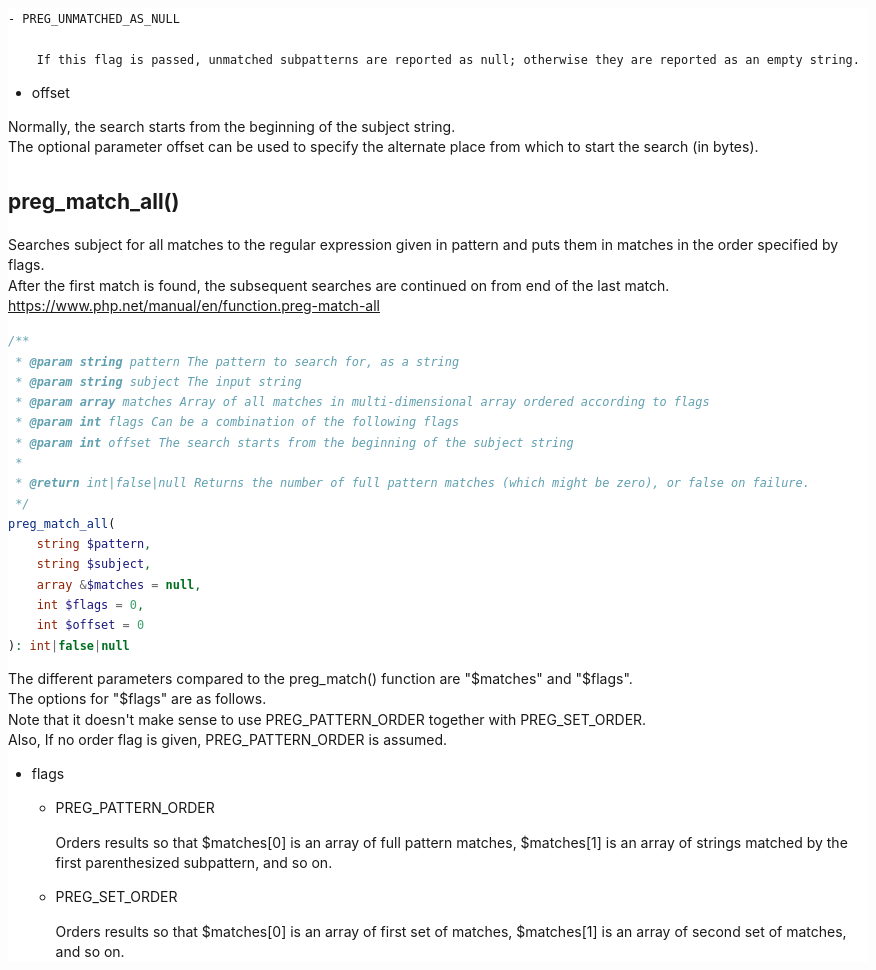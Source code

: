 	- PREG_UNMATCHED_AS_NULL

		If this flag is passed, unmatched subpatterns are reported as null; otherwise they are reported as an empty string.

- offset

Normally, the search starts from the beginning of the subject string.  
The optional parameter offset can be used to specify the alternate place from which to start the search (in bytes).

## preg_match_all()

Searches subject for all matches to the regular expression given in pattern and puts them in matches in the order specified by flags.  
After the first match is found, the subsequent searches are continued on from end of the last match.  
<https://www.php.net/manual/en/function.preg-match-all>

```php
/**
 * @param string pattern The pattern to search for, as a string
 * @param string subject The input string
 * @param array matches Array of all matches in multi-dimensional array ordered according to flags
 * @param int flags Can be a combination of the following flags
 * @param int offset The search starts from the beginning of the subject string
 * 
 * @return int|false|null Returns the number of full pattern matches (which might be zero), or false on failure.
 */
preg_match_all(
	string $pattern,
	string $subject,
	array &$matches = null,
	int $flags = 0,
	int $offset = 0
): int|false|null
```

The different parameters compared to the preg_match() function are "$matches" and "$flags".  
The options for "$flags" are as follows.  
Note that it doesn't make sense to use PREG_PATTERN_ORDER together with PREG_SET_ORDER.  
Also, If no order flag is given, PREG_PATTERN_ORDER is assumed.

- flags

	- PREG_PATTERN_ORDER

		Orders results so that $matches[0] is an array of full pattern matches, $matches[1] is an array of strings matched by the first parenthesized subpattern, and so on.

	- PREG_SET_ORDER

		Orders results so that $matches[0] is an array of first set of matches, $matches[1] is an array of second set of matches, and so on.
